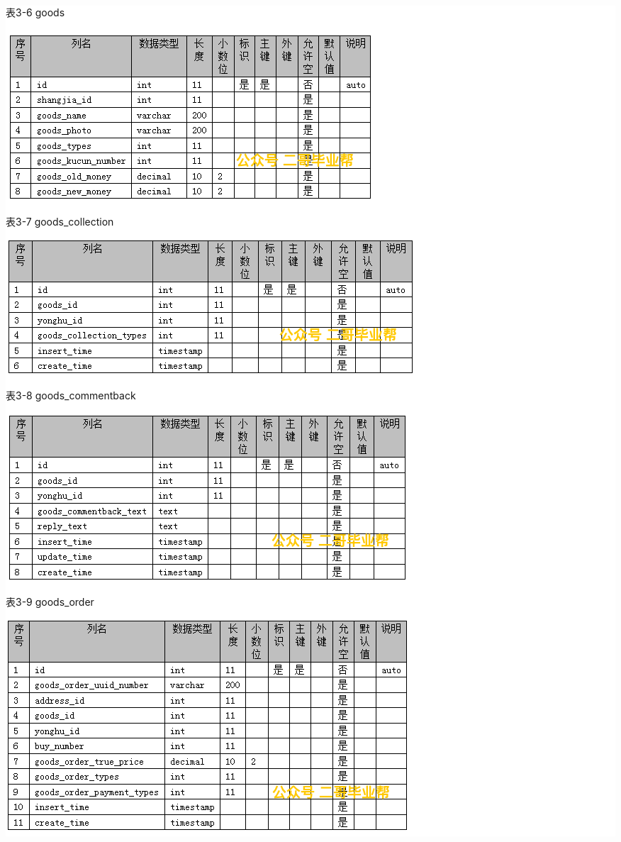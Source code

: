 表3-6 goods

![](/images/0600ssm/ssm641/blog.015.png)

表3-7 goods\_collection

![](/images/0600ssm/ssm641/blog.016.png)

表3-8 goods\_commentback

![](/images/0600ssm/ssm641/blog.017.png)

表3-9 goods\_order

![](/images/0600ssm/ssm641/blog.018.png)
